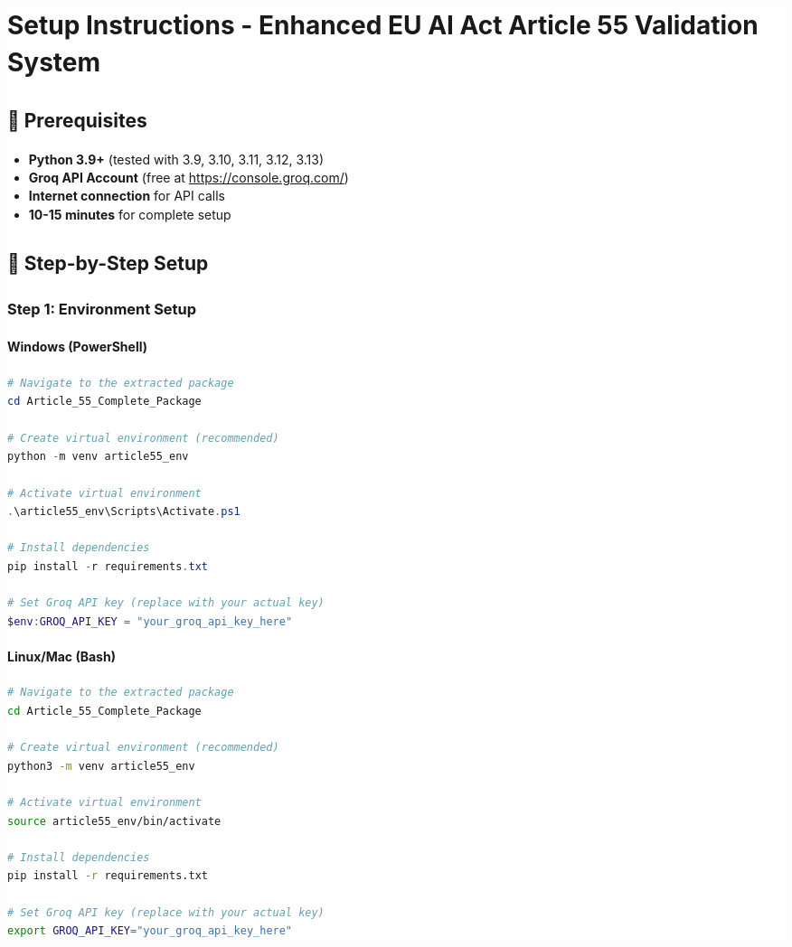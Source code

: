 # Setup Instructions - Enhanced EU AI Act Article 55 Validation System

## 🎯 Prerequisites
- **Python 3.9+** (tested with 3.9, 3.10, 3.11, 3.12, 3.13)
- **Groq API Account** (free at https://console.groq.com/)
- **Internet connection** for API calls
- **10-15 minutes** for complete setup

## 🚀 Step-by-Step Setup

### Step 1: Environment Setup

#### **Windows (PowerShell)**
```powershell
# Navigate to the extracted package
cd Article_55_Complete_Package

# Create virtual environment (recommended)
python -m venv article55_env

# Activate virtual environment
.\article55_env\Scripts\Activate.ps1

# Install dependencies
pip install -r requirements.txt

# Set Groq API key (replace with your actual key)
$env:GROQ_API_KEY = "your_groq_api_key_here"
```

#### **Linux/Mac (Bash)**
```bash
# Navigate to the extracted package
cd Article_55_Complete_Package

# Create virtual environment (recommended)
python3 -m venv article55_env

# Activate virtual environment
source article55_env/bin/activate

# Install dependencies
pip install -r requirements.txt

# Set Groq API key (replace with your actual key)
export GROQ_API_KEY="your_groq_api_key_here"
```
